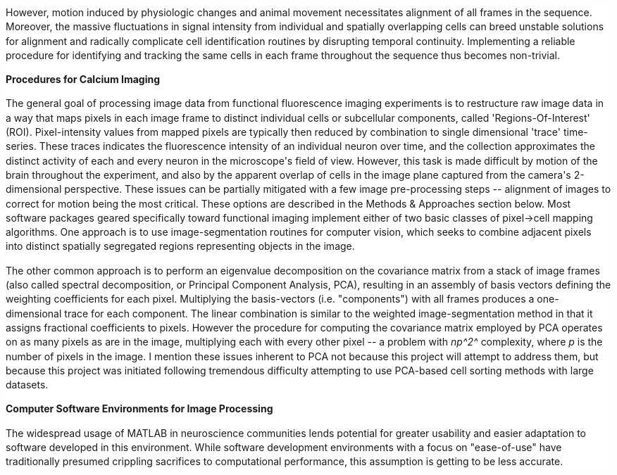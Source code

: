 However, motion induced by physiologic changes and animal movement
necessitates alignment of all frames in the sequence. Moreover, the
massive fluctuations in signal intensity from individual and spatially
overlapping cells can breed unstable solutions for alignment and
radically complicate cell identification routines by disrupting temporal
continuity. Implementing a reliable procedure for identifying and
tracking the same cells in each frame throughout the sequence thus
becomes non-trivial.

**Procedures for Calcium Imaging**

The general goal of processing image data from functional fluorescence
imaging experiments is to restructure raw image data in a way that maps
pixels in each image frame to distinct individual cells or subcellular
components, called 'Regions-Of-Interest' (ROI). Pixel-intensity values
from mapped pixels are typically then reduced by combination to single
dimensional 'trace' time-series. These traces indicates the fluorescence
intensity of an individual neuron over time, and the collection
approximates the distinct activity of each and every neuron in the
microscope's field of view. However, this task is made difficult by
motion of the brain throughout the experiment, and also by the apparent
overlap of cells in the image plane captured from the camera's
2-dimensional perspective. These issues can be partially mitigated with
a few image pre-processing steps -- alignment of images to correct for
motion being the most critical. These options are described in the
Methods & Approaches section below. Most software packages geared
specifically toward functional imaging implement either of two basic
classes of pixel-\>cell mapping algorithms. One approach is to use
image-segmentation routines for computer vision, which seeks to combine
adjacent pixels into distinct spatially segregated regions representing
objects in the image.

The other common approach is to perform an eigenvalue decomposition on
the covariance matrix from a stack of image frames (also called spectral
decomposition, or Principal Component Analysis, PCA), resulting in an
assembly of basis vectors defining the weighting coefficients for each
pixel. Multiplying the basis-vectors (i.e. "components") with all frames
produces a one-dimensional trace for each component. The linear
combination is similar to the weighted image-segmentation method in that
it assigns fractional coefficients to pixels. However the procedure for
computing the covariance matrix employed by PCA operates on as many
pixels as are in the image, multiplying each with every other pixel -- a
problem with *np^2^* complexity, where *p* is the number of pixels in
the image. I mention these issues inherent to PCA not because this
project will attempt to address them, but because this project was
initiated following tremendous difficulty attempting to use PCA-based
cell sorting methods with large datasets.

**Computer Software Environments for Image Processing**

The widespread usage of MATLAB in neuroscience communities lends
potential for greater usability and easier adaptation to software
developed in this environment. While software development environments
with a focus on "ease-of-use" have traditionally presumed crippling
sacrifices to computational performance, this assumption is getting to
be less accurate.
